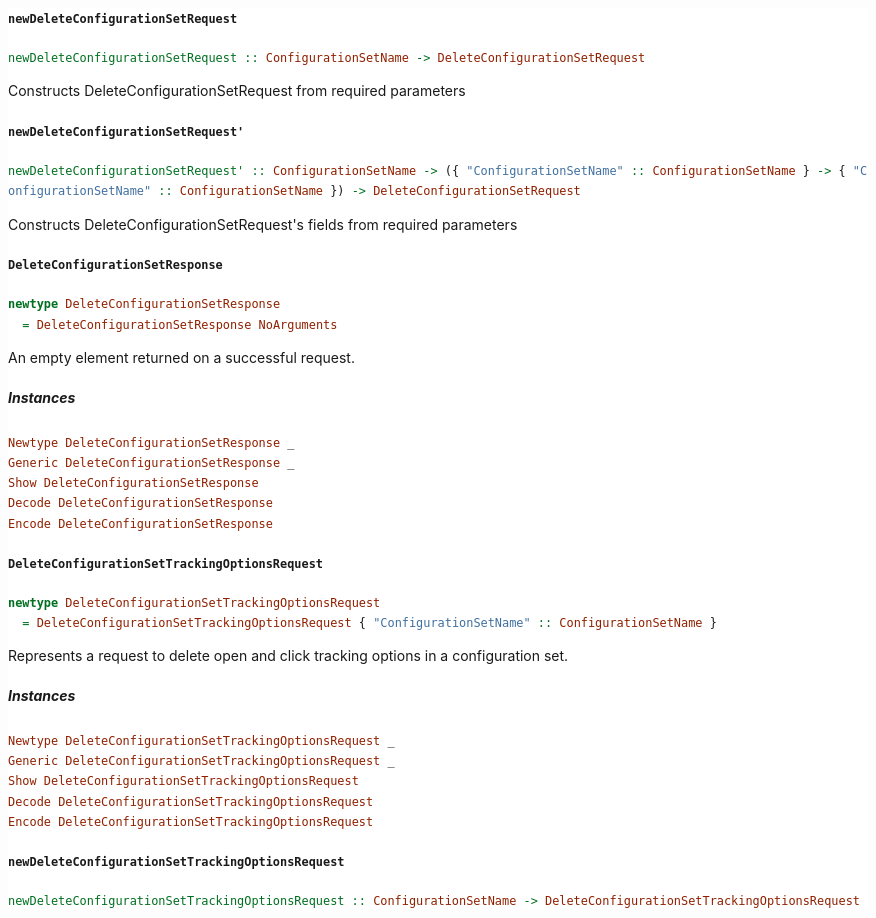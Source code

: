 #### `newDeleteConfigurationSetRequest`

``` purescript
newDeleteConfigurationSetRequest :: ConfigurationSetName -> DeleteConfigurationSetRequest
```

Constructs DeleteConfigurationSetRequest from required parameters

#### `newDeleteConfigurationSetRequest'`

``` purescript
newDeleteConfigurationSetRequest' :: ConfigurationSetName -> ({ "ConfigurationSetName" :: ConfigurationSetName } -> { "ConfigurationSetName" :: ConfigurationSetName }) -> DeleteConfigurationSetRequest
```

Constructs DeleteConfigurationSetRequest's fields from required parameters

#### `DeleteConfigurationSetResponse`

``` purescript
newtype DeleteConfigurationSetResponse
  = DeleteConfigurationSetResponse NoArguments
```

<p>An empty element returned on a successful request.</p>

##### Instances
``` purescript
Newtype DeleteConfigurationSetResponse _
Generic DeleteConfigurationSetResponse _
Show DeleteConfigurationSetResponse
Decode DeleteConfigurationSetResponse
Encode DeleteConfigurationSetResponse
```

#### `DeleteConfigurationSetTrackingOptionsRequest`

``` purescript
newtype DeleteConfigurationSetTrackingOptionsRequest
  = DeleteConfigurationSetTrackingOptionsRequest { "ConfigurationSetName" :: ConfigurationSetName }
```

<p>Represents a request to delete open and click tracking options in a configuration set. </p>

##### Instances
``` purescript
Newtype DeleteConfigurationSetTrackingOptionsRequest _
Generic DeleteConfigurationSetTrackingOptionsRequest _
Show DeleteConfigurationSetTrackingOptionsRequest
Decode DeleteConfigurationSetTrackingOptionsRequest
Encode DeleteConfigurationSetTrackingOptionsRequest
```

#### `newDeleteConfigurationSetTrackingOptionsRequest`

``` purescript
newDeleteConfigurationSetTrackingOptionsRequest :: ConfigurationSetName -> DeleteConfigurationSetTrackingOptionsRequest
```

